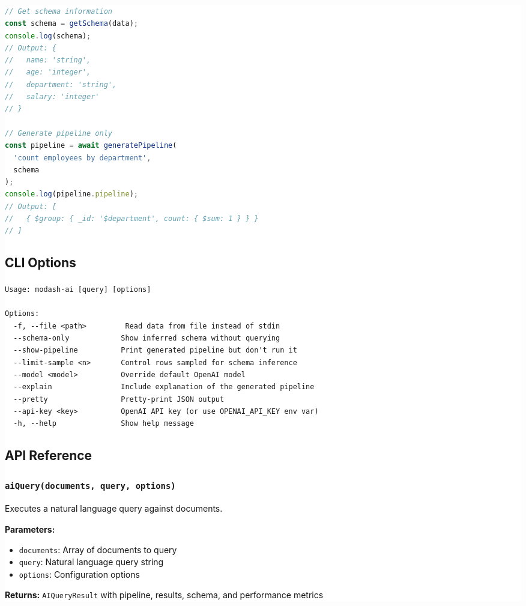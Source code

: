 ```typescript
// Get schema information
const schema = getSchema(data);
console.log(schema);
// Output: {
//   name: 'string',
//   age: 'integer',
//   department: 'string',
//   salary: 'integer'
// }

// Generate pipeline only
const pipeline = await generatePipeline(
  'count employees by department',
  schema
);
console.log(pipeline.pipeline);
// Output: [
//   { $group: { _id: '$department', count: { $sum: 1 } } }
// ]
```

## CLI Options

```
Usage: modash-ai [query] [options]

Options:
  -f, --file <path>         Read data from file instead of stdin
  --schema-only            Show inferred schema without querying
  --show-pipeline          Print generated pipeline but don't run it
  --limit-sample <n>       Control rows sampled for schema inference
  --model <model>          Override default OpenAI model
  --explain                Include explanation of the generated pipeline
  --pretty                 Pretty-print JSON output
  --api-key <key>          OpenAI API key (or use OPENAI_API_KEY env var)
  -h, --help               Show help message
```

## API Reference

### `aiQuery(documents, query, options)`

Executes a natural language query against documents.

**Parameters:**

- `documents`: Array of documents to query
- `query`: Natural language query string
- `options`: Configuration options

**Returns:** `AIQueryResult` with pipeline, results, schema, and performance metrics

